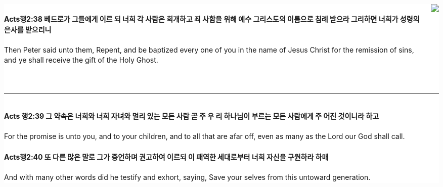 
<div class="columns">
  <div class="scriptures">
    <br>
    <div class="scripture">
      <b>Acts행2:38 베드로가 그들에게 이르 되 너희 각 사람은 회개하고 죄 사함을 위해 예수 그리스도의 이름으로 침례 받으라 그리하면 너희가 성령의 은사를 받으리니 
      </b>
    </div>
    <br>
    <div class="scripture">Then Peter said unto them, Repent, and be baptized every one of you in the name of Jesus Christ for the remission of sins, and ye shall receive the gift of the Holy Ghost. 
    </div>
    <br>
    <div class="scripture">
      <b>
      </b>
    </div>
    <br>
    <div class="scripture">
    </div>         
  </div>
  <div class="image-container">
    <img src='../../pictures/picture_53.jpg'>
  </div>
</div>

---

<div class="columns">
  <div class="scriptures">
    <br>
    <div class="scripture">
      <b>Acts 행2:39 그 약속은 너희와 너희 자녀와 멀리 있는 모든 사람 곧 주 우 리 하나님이 부르는 모든 사람에게 주 어진 것이니라 하고 
      </b>
    </div>
    <br>
    <div class="scripture">For the promise is unto you, and to your children, and to all that are afar off, even as many as the Lord our God shall call. 
    </div>
    <br>
    <div class="scripture">
      <b>Acts행2:40 또 다른 많은 말로 그가 증언하며 권고하여 이르되 이 패역한 세대로부터 너희 자신을 구원하라 하매 
      </b>
    </div>
    <br>
    <div class="scripture">And with many other words did he testify and exhort, saying, Save your selves from this untoward generation. 
    </div>         
  </div>
  <div class="image-container">